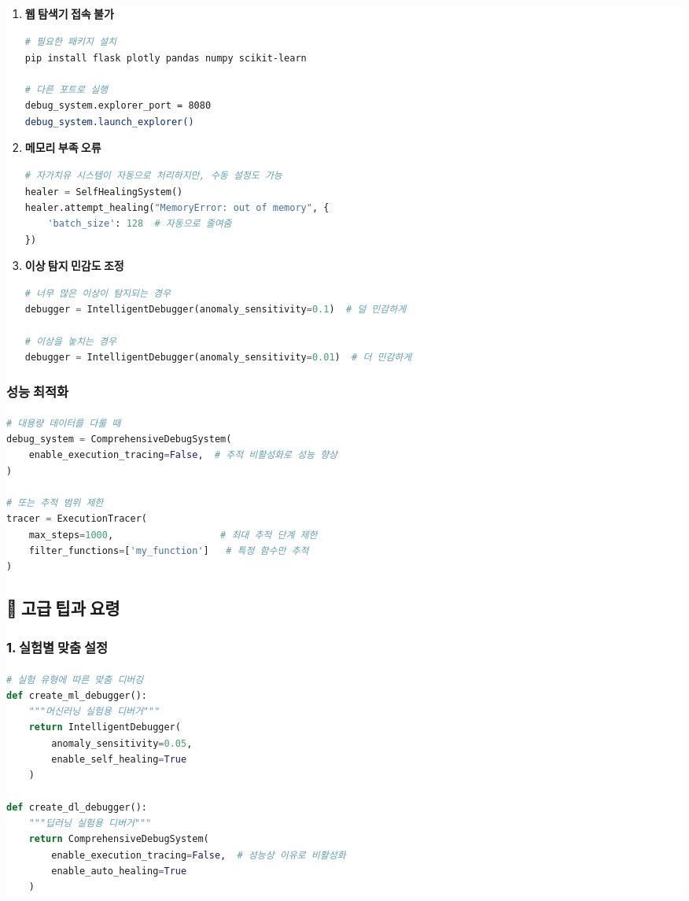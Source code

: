 1. **웹 탐색기 접속 불가**
   ```bash
   # 필요한 패키지 설치
   pip install flask plotly pandas numpy scikit-learn
   
   # 다른 포트로 실행
   debug_system.explorer_port = 8080
   debug_system.launch_explorer()
   ```

2. **메모리 부족 오류**
   ```python
   # 자가치유 시스템이 자동으로 처리하지만, 수동 설정도 가능
   healer = SelfHealingSystem()
   healer.attempt_healing("MemoryError: out of memory", {
       'batch_size': 128  # 자동으로 줄여줌
   })
   ```

3. **이상 탐지 민감도 조정**
   ```python
   # 너무 많은 이상이 탐지되는 경우
   debugger = IntelligentDebugger(anomaly_sensitivity=0.1)  # 덜 민감하게
   
   # 이상을 놓치는 경우
   debugger = IntelligentDebugger(anomaly_sensitivity=0.01)  # 더 민감하게
   ```

### 성능 최적화

```python
# 대용량 데이터를 다룰 때
debug_system = ComprehensiveDebugSystem(
    enable_execution_tracing=False,  # 추적 비활성화로 성능 향상
)

# 또는 추적 범위 제한
tracer = ExecutionTracer(
    max_steps=1000,                   # 최대 추적 단계 제한
    filter_functions=['my_function']   # 특정 함수만 추적
)
```

## 🎯 고급 팁과 요령

### 1. 실험별 맞춤 설정

```python
# 실험 유형에 따른 맞춤 디버깅
def create_ml_debugger():
    """머신러닝 실험용 디버거"""
    return IntelligentDebugger(
        anomaly_sensitivity=0.05,
        enable_self_healing=True
    )

def create_dl_debugger():
    """딥러닝 실험용 디버거"""
    return ComprehensiveDebugSystem(
        enable_execution_tracing=False,  # 성능상 이유로 비활성화
        enable_auto_healing=True
    )
```
